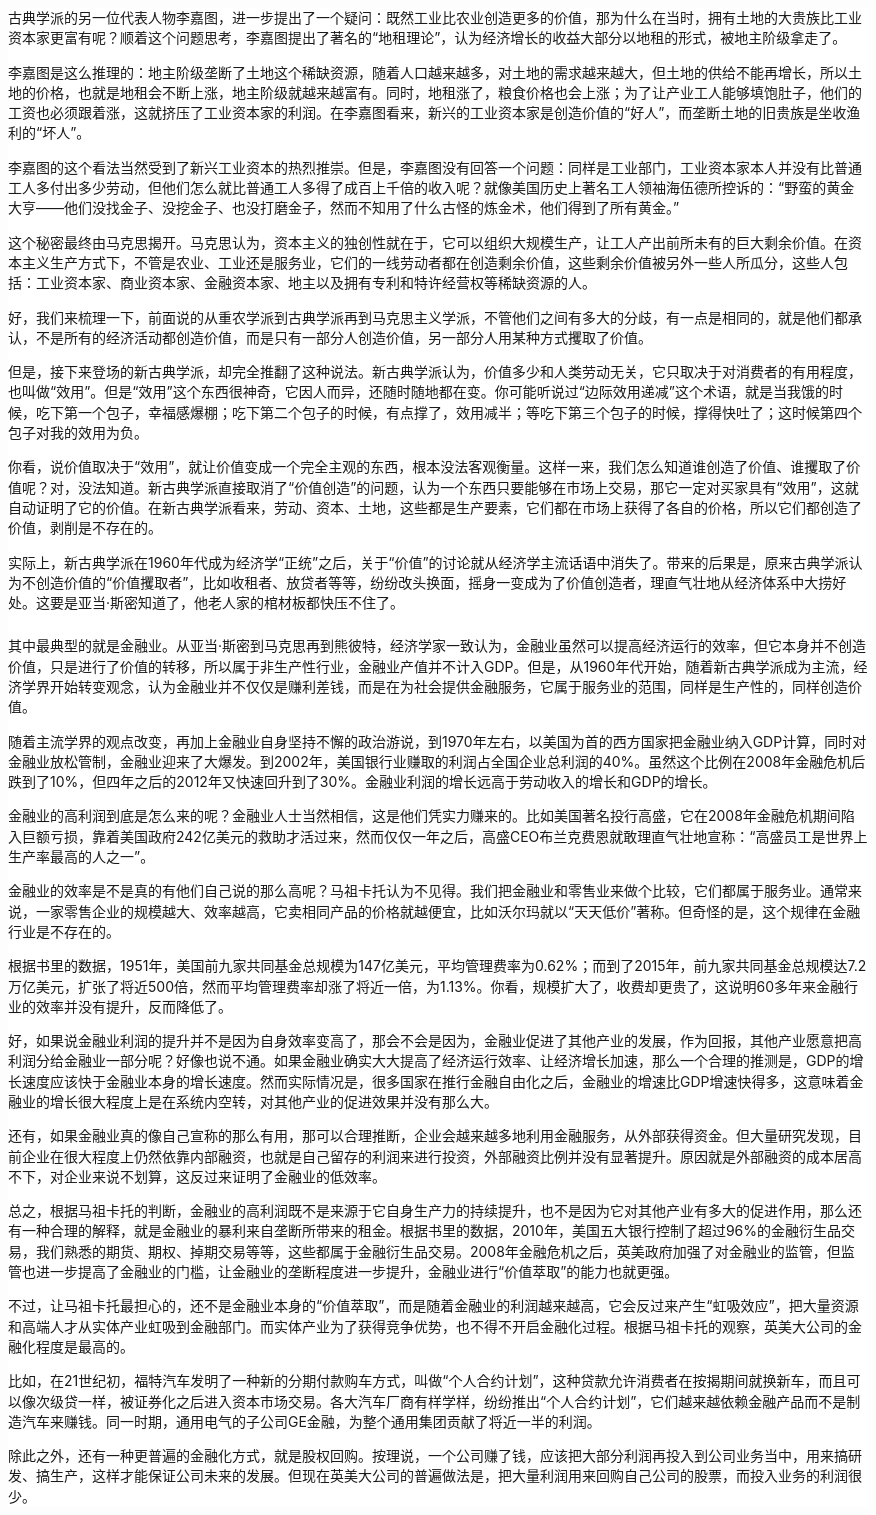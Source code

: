 古典学派的另一位代表人物李嘉图，进一步提出了一个疑问：既然工业比农业创造更多的价值，那为什么在当时，拥有土地的大贵族比工业资本家更富有呢？顺着这个问题思考，李嘉图提出了著名的“地租理论”，认为经济增长的收益大部分以地租的形式，被地主阶级拿走了。

李嘉图是这么推理的：地主阶级垄断了土地这个稀缺资源，随着人口越来越多，对土地的需求越来越大，但土地的供给不能再增长，所以土地的价格，也就是地租会不断上涨，地主阶级就越来越富有。同时，地租涨了，粮食价格也会上涨；为了让产业工人能够填饱肚子，他们的工资也必须跟着涨，这就挤压了工业资本家的利润。在李嘉图看来，新兴的工业资本家是创造价值的“好人”，而垄断土地的旧贵族是坐收渔利的“坏人”。

李嘉图的这个看法当然受到了新兴工业资本的热烈推崇。但是，李嘉图没有回答一个问题：同样是工业部门，工业资本家本人并没有比普通工人多付出多少劳动，但他们怎么就比普通工人多得了成百上千倍的收入呢？就像美国历史上著名工人领袖海伍德所控诉的：“野蛮的黄金大亨——他们没找金子、没挖金子、也没打磨金子，然而不知用了什么古怪的炼金术，他们得到了所有黄金。”

这个秘密最终由马克思揭开。马克思认为，资本主义的独创性就在于，它可以组织大规模生产，让工人产出前所未有的巨大剩余价值。在资本主义生产方式下，不管是农业、工业还是服务业，它们的一线劳动者都在创造剩余价值，这些剩余价值被另外一些人所瓜分，这些人包括：工业资本家、商业资本家、金融资本家、地主以及拥有专利和特许经营权等稀缺资源的人。

好，我们来梳理一下，前面说的从重农学派到古典学派再到马克思主义学派，不管他们之间有多大的分歧，有一点是相同的，就是他们都承认，不是所有的经济活动都创造价值，而是只有一部分人创造价值，另一部分人用某种方式攫取了价值。

但是，接下来登场的新古典学派，却完全推翻了这种说法。新古典学派认为，价值多少和人类劳动无关，它只取决于对消费者的有用程度，也叫做“效用”。但是“效用”这个东西很神奇，它因人而异，还随时随地都在变。你可能听说过“边际效用递减”这个术语，就是当我饿的时候，吃下第一个包子，幸福感爆棚；吃下第二个包子的时候，有点撑了，效用减半；等吃下第三个包子的时候，撑得快吐了；这时候第四个包子对我的效用为负。

你看，说价值取决于“效用”，就让价值变成一个完全主观的东西，根本没法客观衡量。这样一来，我们怎么知道谁创造了价值、谁攫取了价值呢？对，没法知道。新古典学派直接取消了“价值创造”的问题，认为一个东西只要能够在市场上交易，那它一定对买家具有“效用”，这就自动证明了它的价值。在新古典学派看来，劳动、资本、土地，这些都是生产要素，它们都在市场上获得了各自的价格，所以它们都创造了价值，剥削是不存在的。

实际上，新古典学派在1960年代成为经济学“正统”之后，关于“价值”的讨论就从经济学主流话语中消失了。带来的后果是，原来古典学派认为不创造价值的“价值攫取者”，比如收租者、放贷者等等，纷纷改头换面，摇身一变成为了价值创造者，理直气壮地从经济体系中大捞好处。这要是亚当·斯密知道了，他老人家的棺材板都快压不住了。

###     



其中最典型的就是金融业。从亚当·斯密到马克思再到熊彼特，经济学家一致认为，金融业虽然可以提高经济运行的效率，但它本身并不创造价值，只是进行了价值的转移，所以属于非生产性行业，金融业产值并不计入GDP。但是，从1960年代开始，随着新古典学派成为主流，经济学界开始转变观念，认为金融业并不仅仅是赚利差钱，而是在为社会提供金融服务，它属于服务业的范围，同样是生产性的，同样创造价值。

随着主流学界的观点改变，再加上金融业自身坚持不懈的政治游说，到1970年左右，以美国为首的西方国家把金融业纳入GDP计算，同时对金融业放松管制，金融业迎来了大爆发。到2002年，美国银行业赚取的利润占全国企业总利润的40%。虽然这个比例在2008年金融危机后跌到了10%，但四年之后的2012年又快速回升到了30%。金融业利润的增长远高于劳动收入的增长和GDP的增长。

金融业的高利润到底是怎么来的呢？金融业人士当然相信，这是他们凭实力赚来的。比如美国著名投行高盛，它在2008年金融危机期间陷入巨额亏损，靠着美国政府242亿美元的救助才活过来，然而仅仅一年之后，高盛CEO布兰克费恩就敢理直气壮地宣称：“高盛员工是世界上生产率最高的人之一”。

金融业的效率是不是真的有他们自己说的那么高呢？马祖卡托认为不见得。我们把金融业和零售业来做个比较，它们都属于服务业。通常来说，一家零售企业的规模越大、效率越高，它卖相同产品的价格就越便宜，比如沃尔玛就以“天天低价”著称。但奇怪的是，这个规律在金融行业是不存在的。

根据书里的数据，1951年，美国前九家共同基金总规模为147亿美元，平均管理费率为0.62%；而到了2015年，前九家共同基金总规模达7.2万亿美元，扩张了将近500倍，然而平均管理费率却涨了将近一倍，为1.13%。你看，规模扩大了，收费却更贵了，这说明60多年来金融行业的效率并没有提升，反而降低了。

好，如果说金融业利润的提升并不是因为自身效率变高了，那会不会是因为，金融业促进了其他产业的发展，作为回报，其他产业愿意把高利润分给金融业一部分呢？好像也说不通。如果金融业确实大大提高了经济运行效率、让经济增长加速，那么一个合理的推测是，GDP的增长速度应该快于金融业本身的增长速度。然而实际情况是，很多国家在推行金融自由化之后，金融业的增速比GDP增速快得多，这意味着金融业的增长很大程度上是在系统内空转，对其他产业的促进效果并没有那么大。

还有，如果金融业真的像自己宣称的那么有用，那可以合理推断，企业会越来越多地利用金融服务，从外部获得资金。但大量研究发现，目前企业在很大程度上仍然依靠内部融资，也就是自己留存的利润来进行投资，外部融资比例并没有显著提升。原因就是外部融资的成本居高不下，对企业来说不划算，这反过来证明了金融业的低效率。

总之，根据马祖卡托的判断，金融业的高利润既不是来源于它自身生产力的持续提升，也不是因为它对其他产业有多大的促进作用，那么还有一种合理的解释，就是金融业的暴利来自垄断所带来的租金。根据书里的数据，2010年，美国五大银行控制了超过96%的金融衍生品交易，我们熟悉的期货、期权、掉期交易等等，这些都属于金融衍生品交易。2008年金融危机之后，英美政府加强了对金融业的监管，但监管也进一步提高了金融业的门槛，让金融业的垄断程度进一步提升，金融业进行“价值萃取”的能力也就更强。

不过，让马祖卡托最担心的，还不是金融业本身的“价值萃取”，而是随着金融业的利润越来越高，它会反过来产生“虹吸效应”，把大量资源和高端人才从实体产业虹吸到金融部门。而实体产业为了获得竞争优势，也不得不开启金融化过程。根据马祖卡托的观察，英美大公司的金融化程度是最高的。

比如，在21世纪初，福特汽车发明了一种新的分期付款购车方式，叫做“个人合约计划”，这种贷款允许消费者在按揭期间就换新车，而且可以像次级贷一样，被证券化之后进入资本市场交易。各大汽车厂商有样学样，纷纷推出“个人合约计划”，它们越来越依赖金融产品而不是制造汽车来赚钱。同一时期，通用电气的子公司GE金融，为整个通用集团贡献了将近一半的利润。

除此之外，还有一种更普遍的金融化方式，就是股权回购。按理说，一个公司赚了钱，应该把大部分利润再投入到公司业务当中，用来搞研发、搞生产，这样才能保证公司未来的发展。但现在英美大公司的普遍做法是，把大量利润用来回购自己公司的股票，而投入业务的利润很少。
